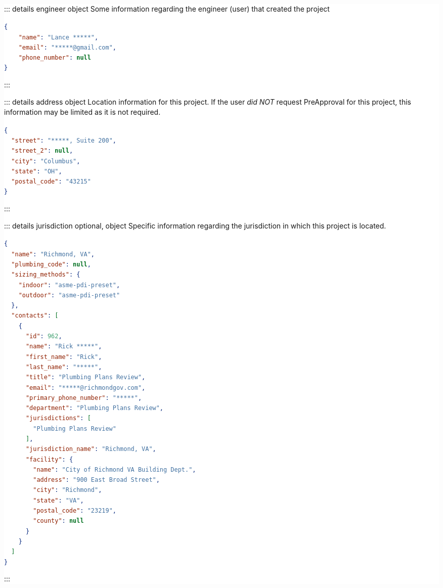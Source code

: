 ::: details engineer <span class="code-note">object</span>
Some information regarding the engineer (user) that created the project

```json
{
    "name": "Lance *****",
    "email": "*****@gmail.com",
    "phone_number": null
}
```
:::

::: details address <span class="code-note">object</span>
Location information for this project. If the user *did NOT* request PreApproval for this project, this information may be limited as it is not required.

```json
{
  "street": "*****, Suite 200",
  "street_2": null,
  "city": "Columbus",
  "state": "OH",
  "postal_code": "43215"
}
```
:::

::: details jurisdiction <span class="code-note">optional, object</span>
Specific information regarding the jurisdiction in which this project is located.

```json
{
  "name": "Richmond, VA",
  "plumbing_code": null,
  "sizing_methods": {
    "indoor": "asme-pdi-preset",
    "outdoor": "asme-pdi-preset"
  },
  "contacts": [
    {
      "id": 962,
      "name": "Rick *****",
      "first_name": "Rick",
      "last_name": "*****",
      "title": "Plumbing Plans Review",
      "email": "*****@richmondgov.com",
      "primary_phone_number": "*****",
      "department": "Plumbing Plans Review",
      "jurisdictions": [
        "Plumbing Plans Review"
      ],
      "jurisdiction_name": "Richmond, VA",
      "facility": {
        "name": "City of Richmond VA Building Dept.",
        "address": "900 East Broad Street",
        "city": "Richmond",
        "state": "VA",
        "postal_code": "23219",
        "county": null
      }
    }
  ]
}
```
:::
